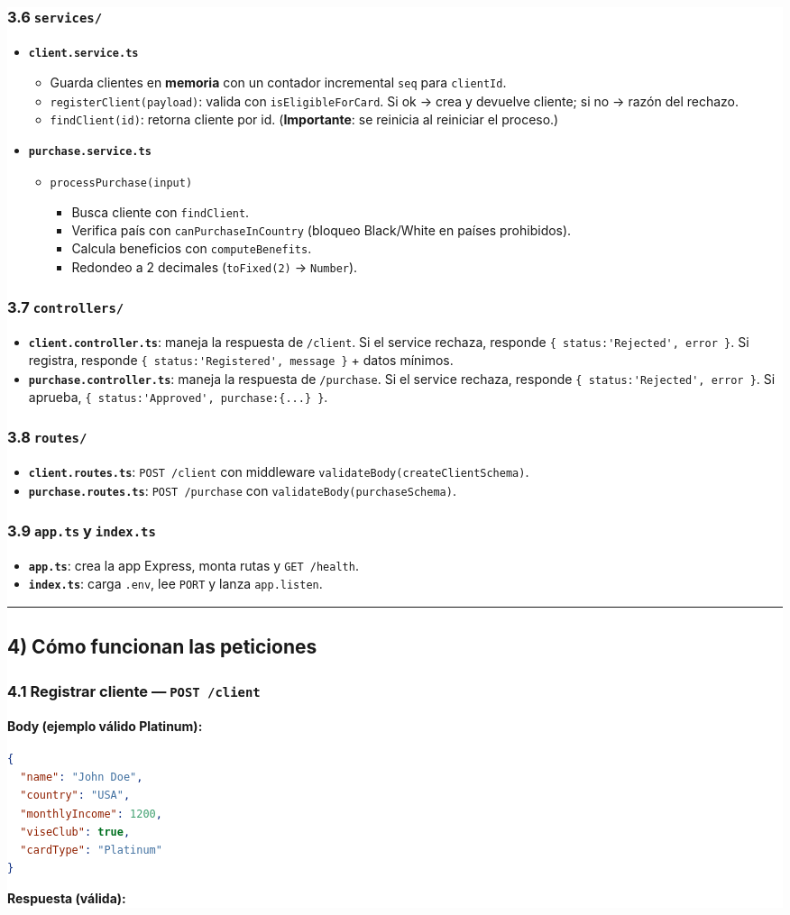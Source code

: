 ### 3.6 `services/`

* **`client.service.ts`**

  * Guarda clientes en **memoria** con un contador incremental `seq` para `clientId`.
  * `registerClient(payload)`: valida con `isEligibleForCard`. Si ok → crea y devuelve cliente; si no → razón del rechazo.
  * `findClient(id)`: retorna cliente por id. (**Importante**: se reinicia al reiniciar el proceso.)
* **`purchase.service.ts`**

  * `processPurchase(input)`

    * Busca cliente con `findClient`.
    * Verifica país con `canPurchaseInCountry` (bloqueo Black/White en países prohibidos).
    * Calcula beneficios con `computeBenefits`.
    * Redondeo a 2 decimales (`toFixed(2)` → `Number`).

### 3.7 `controllers/`

* **`client.controller.ts`**: maneja la respuesta de `/client`. Si el service rechaza, responde `{ status:'Rejected', error }`. Si registra, responde `{ status:'Registered', message }` + datos mínimos.
* **`purchase.controller.ts`**: maneja la respuesta de `/purchase`. Si el service rechaza, responde `{ status:'Rejected', error }`. Si aprueba, `{ status:'Approved', purchase:{...} }`.

### 3.8 `routes/`

* **`client.routes.ts`**: `POST /client` con middleware `validateBody(createClientSchema)`.
* **`purchase.routes.ts`**: `POST /purchase` con `validateBody(purchaseSchema)`.

### 3.9 `app.ts` y `index.ts`

* **`app.ts`**: crea la app Express, monta rutas y `GET /health`.
* **`index.ts`**: carga `.env`, lee `PORT` y lanza `app.listen`.

---

## 4) Cómo funcionan las peticiones

### 4.1 Registrar cliente — `POST /client`

**Body (ejemplo válido Platinum):**

```json
{
  "name": "John Doe",
  "country": "USA",
  "monthlyIncome": 1200,
  "viseClub": true,
  "cardType": "Platinum"
}
```

**Respuesta (válida):**
